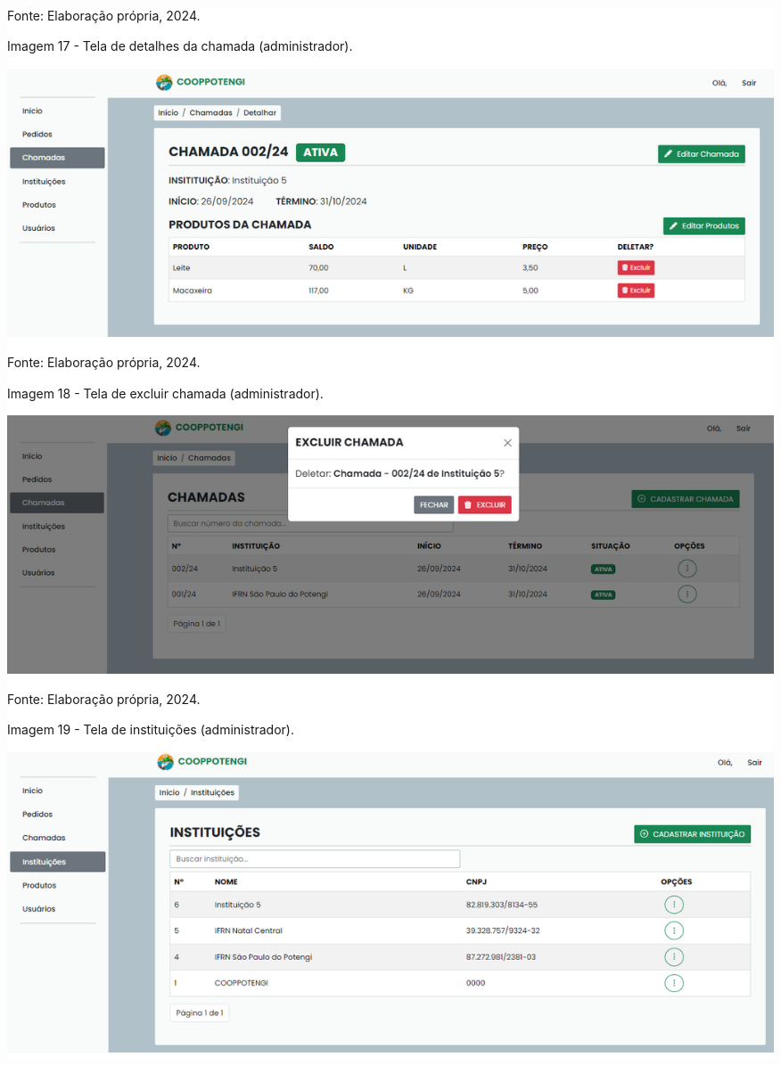 
Fonte: Elaboração própria, 2024.

Imagem 17 - Tela de detalhes da chamada (administrador).

![Imagem 17](img/relatorio-frontend/img-17.jpg)

Fonte: Elaboração própria, 2024.

Imagem 18 - Tela de excluir chamada (administrador).

![Imagem 18](img/relatorio-frontend/img-18.jpg)

Fonte: Elaboração própria, 2024.

Imagem 19 - Tela de instituições (administrador).

![Imagem 19](img/relatorio-frontend/img-19.jpg)
